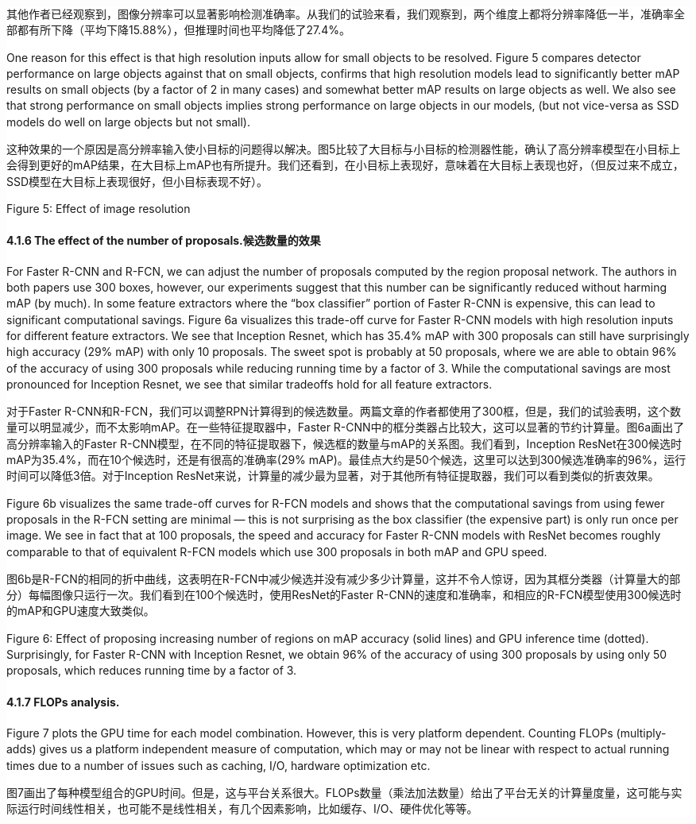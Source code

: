 其他作者已经观察到，图像分辨率可以显著影响检测准确率。从我们的试验来看，我们观察到，两个维度上都将分辨率降低一半，准确率全部都有所下降（平均下降15.88%），但推理时间也平均降低了27.4%。

One reason for this effect is that high resolution inputs allow for small objects to be resolved. Figure 5 compares detector performance on large objects against that on small objects, confirms that high resolution models lead to significantly better mAP results on small objects (by a factor of 2 in many cases) and somewhat better mAP results on large objects as well. We also see that strong performance on small objects implies strong performance on large objects in our models, (but not vice-versa as SSD models do well on large objects but not small).

这种效果的一个原因是高分辨率输入使小目标的问题得以解决。图5比较了大目标与小目标的检测器性能，确认了高分辨率模型在小目标上会得到更好的mAP结果，在大目标上mAP也有所提升。我们还看到，在小目标上表现好，意味着在大目标上表现也好，（但反过来不成立，SSD模型在大目标上表现很好，但小目标表现不好）。

Figure 5: Effect of image resolution

#### 4.1.6 The effect of the number of proposals.候选数量的效果

For Faster R-CNN and R-FCN, we can adjust the number of proposals computed by the region proposal network. The authors in both papers use 300 boxes, however, our experiments suggest that this number can be significantly reduced without harming mAP (by much). In some feature extractors where the “box classifier” portion of Faster R-CNN is expensive, this can lead to significant computational savings. Figure 6a visualizes this trade-off curve for Faster R-CNN models with high resolution inputs for different feature extractors. We see that Inception Resnet, which has 35.4% mAP with 300 proposals can still have surprisingly high accuracy (29% mAP) with only 10 proposals. The sweet spot is probably at 50 proposals, where we are able to obtain 96% of the accuracy of using 300 proposals while reducing running time by a factor of 3. While the computational savings are most pronounced for Inception Resnet, we see that similar tradeoffs hold for all feature extractors.

对于Faster R-CNN和R-FCN，我们可以调整RPN计算得到的候选数量。两篇文章的作者都使用了300框，但是，我们的试验表明，这个数量可以明显减少，而不太影响mAP。在一些特征提取器中，Faster R-CNN中的框分类器占比较大，这可以显著的节约计算量。图6a画出了高分辨率输入的Faster R-CNN模型，在不同的特征提取器下，候选框的数量与mAP的关系图。我们看到，Inception ResNet在300候选时mAP为35.4%，而在10个候选时，还是有很高的准确率(29% mAP)。最佳点大约是50个候选，这里可以达到300候选准确率的96%，运行时间可以降低3倍。对于Inception ResNet来说，计算量的减少最为显著，对于其他所有特征提取器，我们可以看到类似的折衷效果。

Figure 6b visualizes the same trade-off curves for R-FCN models and shows that the computational savings from using fewer proposals in the R-FCN setting are minimal — this is not surprising as the box classifier (the expensive part) is only run once per image. We see in fact that at 100 proposals, the speed and accuracy for Faster R-CNN models with ResNet becomes roughly comparable to that of equivalent R-FCN models which use 300 proposals in both mAP and GPU speed.

图6b是R-FCN的相同的折中曲线，这表明在R-FCN中减少候选并没有减少多少计算量，这并不令人惊讶，因为其框分类器（计算量大的部分）每幅图像只运行一次。我们看到在100个候选时，使用ResNet的Faster R-CNN的速度和准确率，和相应的R-FCN模型使用300候选时的mAP和GPU速度大致类似。

Figure 6: Effect of proposing increasing number of regions on mAP accuracy (solid lines) and GPU inference time (dotted). Surprisingly, for Faster R-CNN with Inception Resnet, we obtain 96% of the accuracy of using 300 proposals by using only 50 proposals, which reduces running time by a factor of 3.

#### 4.1.7 FLOPs analysis.

Figure 7 plots the GPU time for each model combination. However, this is very platform dependent. Counting FLOPs (multiply-adds) gives us a platform independent measure of computation, which may or may not be linear with respect to actual running times due to a number of issues such as caching, I/O, hardware optimization etc.

图7画出了每种模型组合的GPU时间。但是，这与平台关系很大。FLOPs数量（乘法加法数量）给出了平台无关的计算量度量，这可能与实际运行时间线性相关，也可能不是线性相关，有几个因素影响，比如缓存、I/O、硬件优化等等。
